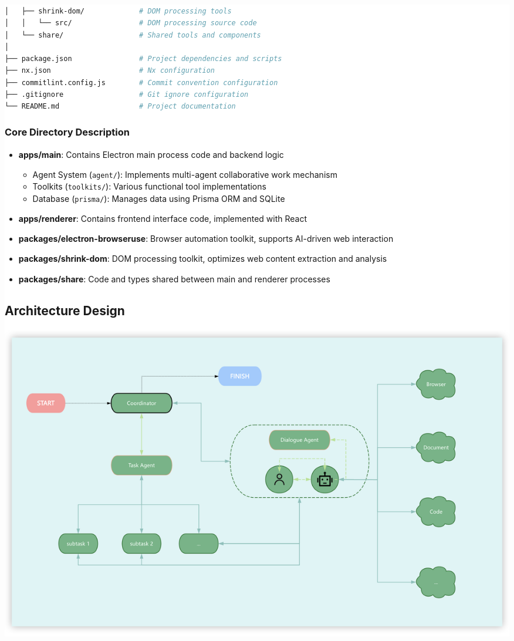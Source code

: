 ```bash
│   ├── shrink-dom/             # DOM processing tools
│   │   └── src/                # DOM processing source code
│   └── share/                  # Shared tools and components
│
├── package.json                # Project dependencies and scripts
├── nx.json                     # Nx configuration
├── commitlint.config.js        # Commit convention configuration
├── .gitignore                  # Git ignore configuration
└── README.md                   # Project documentation
```

### Core Directory Description

- **apps/main**: Contains Electron main process code and backend logic
  - Agent System (`agent/`): Implements multi-agent collaborative work mechanism
  - Toolkits (`toolkits/`): Various functional tool implementations
  - Database (`prisma/`): Manages data using Prisma ORM and SQLite

- **apps/renderer**: Contains frontend interface code, implemented with React

- **packages/electron-browseruse**: Browser automation toolkit, supports AI-driven web interaction

- **packages/shrink-dom**: DOM processing toolkit, optimizes web content extraction and analysis
  
- **packages/share**: Code and types shared between main and renderer processes

## Architecture Design

![Architecture Design](../docs/architecture.png)
